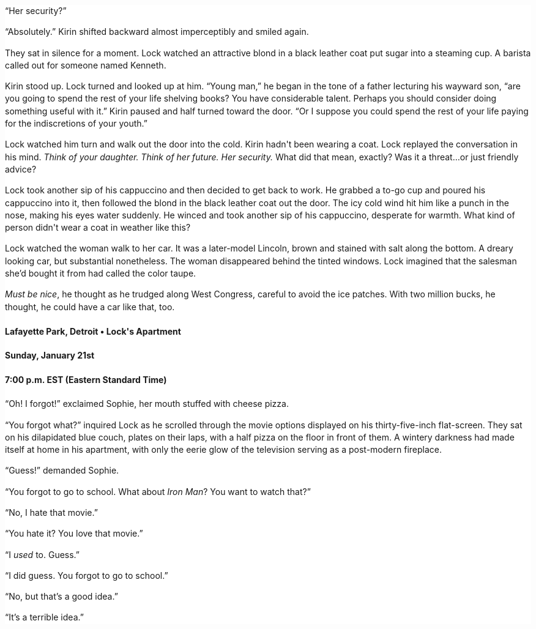 “Her security?”

“Absolutely.” Kirin shifted backward almost imperceptibly and smiled again.

They sat in silence for a moment. Lock watched an attractive blond in a black leather coat put sugar into a steaming cup. A barista called out for someone named Kenneth.

Kirin stood up. Lock turned and looked up at him. “Young man,” he began in the tone of a father lecturing his wayward son, “are you going to spend the rest of your life shelving books? You have considerable talent. Perhaps you should consider doing something useful with it.” Kirin paused and half turned toward the door. “Or I suppose you could spend the rest of your life paying for the indiscretions of your youth.”

Lock watched him turn and walk out the door into the cold. Kirin hadn't been wearing a coat. Lock replayed the conversation in his mind. *Think of your daughter. Think of her future. Her security.* What did that mean, exactly? Was it a threat…or just friendly advice?

Lock took another sip of his cappuccino and then decided to get back to work. He grabbed a to-go cup and poured his cappuccino into it, then followed the blond in the black leather coat out the door. The icy cold wind hit him like a punch in the nose, making his eyes water suddenly. He winced and took another sip of his cappuccino, desperate for warmth. What kind of person didn't wear a coat in weather like this?

Lock watched the woman walk to her car. It was a later-model Lincoln, brown and stained with salt along the bottom. A dreary looking car, but substantial nonetheless. The woman disappeared behind the tinted windows. Lock imagined that the salesman she’d bought it from had called the color taupe.

*Must be nice*, he thought as he trudged along West Congress, careful to avoid the ice patches. With two million bucks, he thought, he could have a car like that, too.

#### Lafayette Park, Detroit • Lock's Apartment

#### Sunday, January 21st

#### 7:00 p.m. EST (Eastern Standard Time)

“Oh! I forgot!” exclaimed Sophie, her mouth stuffed with cheese pizza.

“You forgot what?” inquired Lock as he scrolled through the movie options displayed on his thirty-five-inch flat-screen. They sat on his dilapidated blue couch, plates on their laps, with a half pizza on the floor in front of them. A wintery darkness had made itself at home in his apartment, with only the eerie glow of the television serving as a post-modern fireplace.

“Guess!” demanded Sophie.

“You forgot to go to school. What about *Iron Man*? You want to watch that?”

“No, I hate that movie.”

“You hate it? You love that movie.”

“I *used* to. Guess.”

“I did guess. You forgot to go to school.”

“No, but that’s a good idea.”

“It’s a terrible idea.”
